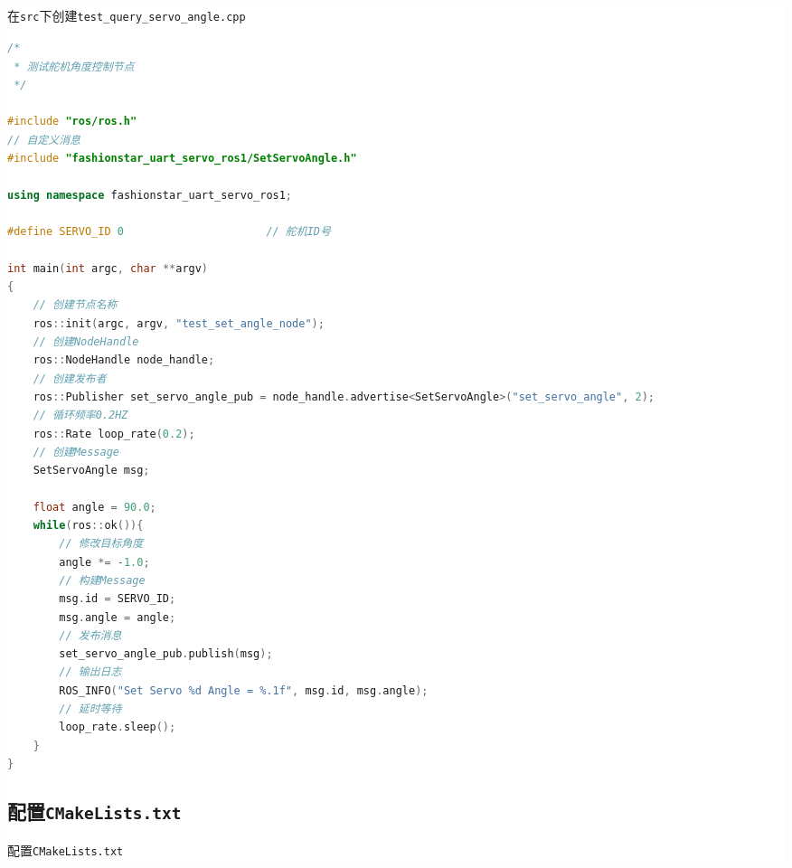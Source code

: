 在`src`下创建`test_query_servo_angle.cpp`

```c++
/* 
 * 测试舵机角度控制节点 
 */

#include "ros/ros.h"
// 自定义消息
#include "fashionstar_uart_servo_ros1/SetServoAngle.h"

using namespace fashionstar_uart_servo_ros1;

#define SERVO_ID 0 				        // 舵机ID号

int main(int argc, char **argv)
{
    // 创建节点名称
    ros::init(argc, argv, "test_set_angle_node");
    // 创建NodeHandle
    ros::NodeHandle node_handle;
    // 创建发布者
    ros::Publisher set_servo_angle_pub = node_handle.advertise<SetServoAngle>("set_servo_angle", 2);
    // 循环频率0.2HZ
    ros::Rate loop_rate(0.2);
    // 创建Message
    SetServoAngle msg;

    float angle = 90.0;
    while(ros::ok()){
        // 修改目标角度
        angle *= -1.0;
        // 构建Message
        msg.id = SERVO_ID;
        msg.angle = angle;
        // 发布消息
        set_servo_angle_pub.publish(msg);
        // 输出日志
        ROS_INFO("Set Servo %d Angle = %.1f", msg.id, msg.angle);
        // 延时等待
        loop_rate.sleep();
    }
}

```



## 配置`CMakeLists.txt`



配置`CMakeLists.txt`
